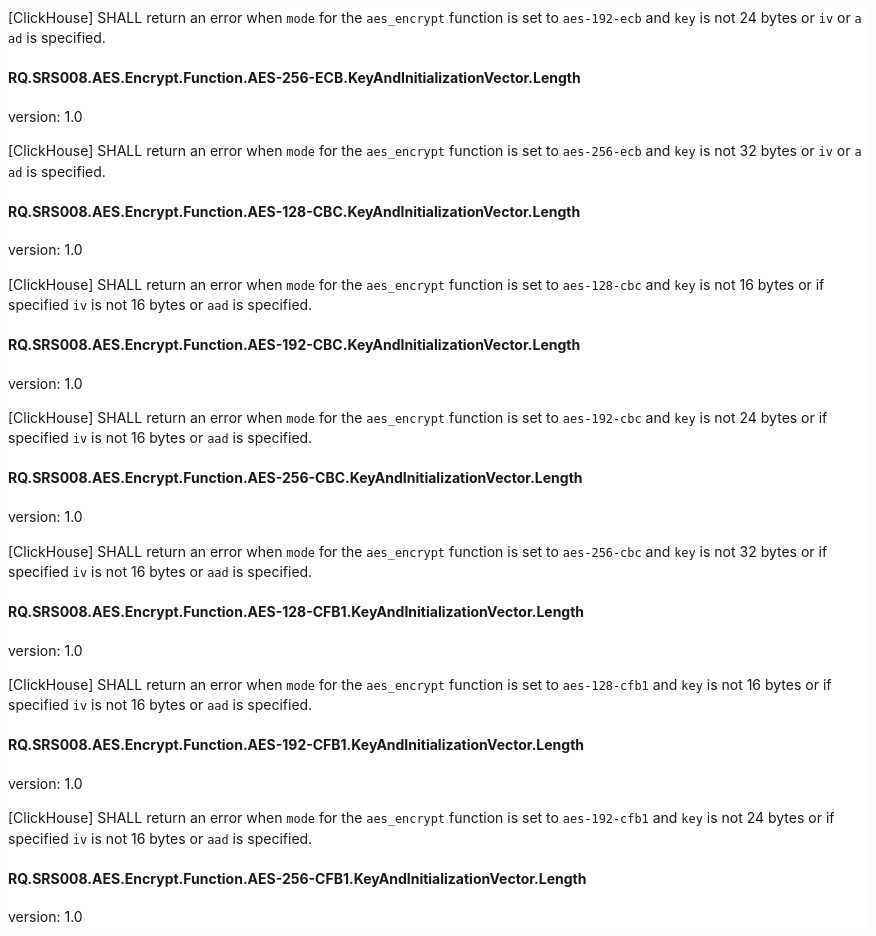 [ClickHouse] SHALL return an error when `mode` for the `aes_encrypt` function is set to `aes-192-ecb` and `key` is not 24 bytes
or `iv` or `aad` is specified.

#### RQ.SRS008.AES.Encrypt.Function.AES-256-ECB.KeyAndInitializationVector.Length
version: 1.0

[ClickHouse] SHALL return an error when `mode` for the `aes_encrypt` function is set to `aes-256-ecb` and `key` is not 32 bytes
or `iv` or `aad` is specified.

#### RQ.SRS008.AES.Encrypt.Function.AES-128-CBC.KeyAndInitializationVector.Length
version: 1.0

[ClickHouse] SHALL return an error when `mode` for the `aes_encrypt` function is set to `aes-128-cbc` and `key` is not 16 bytes
or if specified `iv` is not 16 bytes or `aad` is specified.

#### RQ.SRS008.AES.Encrypt.Function.AES-192-CBC.KeyAndInitializationVector.Length
version: 1.0

[ClickHouse] SHALL return an error when `mode` for the `aes_encrypt` function is set to `aes-192-cbc` and `key` is not 24 bytes
or if specified `iv` is not 16 bytes or `aad` is specified.

#### RQ.SRS008.AES.Encrypt.Function.AES-256-CBC.KeyAndInitializationVector.Length
version: 1.0

[ClickHouse] SHALL return an error when `mode` for the `aes_encrypt` function is set to `aes-256-cbc` and `key` is not 32 bytes
or if specified `iv` is not 16 bytes or `aad` is specified.

#### RQ.SRS008.AES.Encrypt.Function.AES-128-CFB1.KeyAndInitializationVector.Length
version: 1.0

[ClickHouse] SHALL return an error when `mode` for the `aes_encrypt` function is set to `aes-128-cfb1` and `key` is not 16 bytes
or if specified `iv` is not 16 bytes or `aad` is specified.

#### RQ.SRS008.AES.Encrypt.Function.AES-192-CFB1.KeyAndInitializationVector.Length
version: 1.0

[ClickHouse] SHALL return an error when `mode` for the `aes_encrypt` function is set to `aes-192-cfb1` and `key` is not 24 bytes
or if specified `iv` is not 16 bytes or `aad` is specified.

#### RQ.SRS008.AES.Encrypt.Function.AES-256-CFB1.KeyAndInitializationVector.Length
version: 1.0
